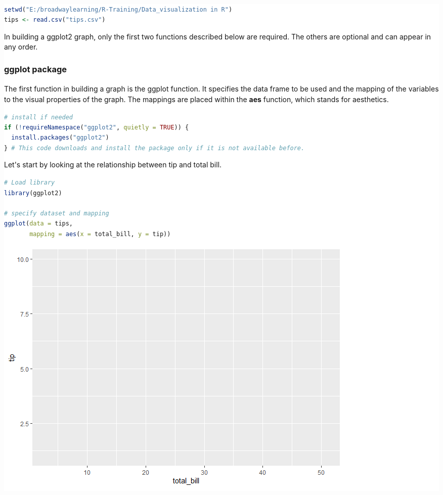 
```r
setwd("E:/broadwaylearning/R-Training/Data_visualization in R")
tips <- read.csv("tips.csv")
```

In building a ggplot2 graph, only the first two functions described below are required. The others are optional and can appear in any order.

### ggplot package

The first function in building a graph is the ggplot function. It specifies the data frame to be used and the mapping of the variables to the visual properties of the graph. The mappings are placed within the **aes** function, which stands for aesthetics.


```r
# install if needed
if (!requireNamespace("ggplot2", quietly = TRUE)) {
  install.packages("ggplot2")
} # This code downloads and install the package only if it is not available before.
```

Let's start by looking at the relationship between tip and total bill.


```r
# Load library
library(ggplot2)

# specify dataset and mapping
ggplot(data = tips,
       mapping = aes(x = total_bill, y = tip))
```

![create a gpplot grapgh](Data_visualization_R_files/figure-html/unnamed-chunk-3-1.png)

